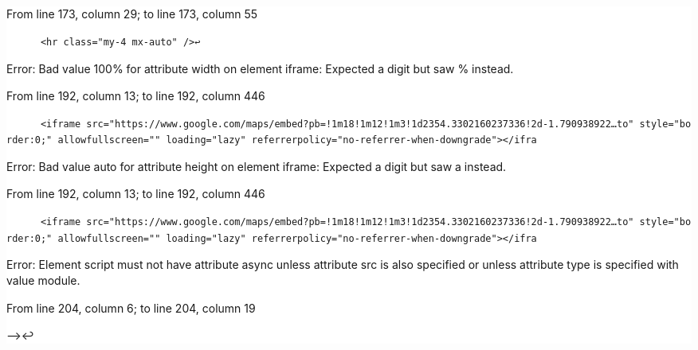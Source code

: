 From line 173, column 29; to line 173, column 55

          <hr class="my-4 mx-auto" />↩     

Error: Bad value 100% for attribute width on element iframe: Expected a digit but saw % instead.

From line 192, column 13; to line 192, column 446

          <iframe src="https://www.google.com/maps/embed?pb=!1m18!1m12!1m3!1d2354.3302160237336!2d-1.790938922…to" style="border:0;" allowfullscreen="" loading="lazy" referrerpolicy="no-referrer-when-downgrade"></ifra

Error: Bad value auto for attribute height on element iframe: Expected a digit but saw a instead.

From line 192, column 13; to line 192, column 446

          <iframe src="https://www.google.com/maps/embed?pb=!1m18!1m12!1m3!1d2354.3302160237336!2d-1.790938922…to" style="border:0;" allowfullscreen="" loading="lazy" referrerpolicy="no-referrer-when-downgrade"></ifra

Error: Element script must not have attribute async unless attribute src is also specified or unless attribute type is specified with value module.

From line 204, column 6; to line 204, column 19

 -->↩     <script async>↩     

Warning: Consider using the h1 element as a top-level heading only (all h1 elements are treated as top-level headings by many screen readers and other tools).

From line 90, column 33; to line 90, column 72

          <h1 class="text-white font-weight-bold">Discov

Warning: Consider using the h1 element as a top-level heading only (all h1 elements are treated as top-level headings by many screen readers and other tools).

From line 78, column 25; to line 78, column 64

          <h1 class="text-black font-weight-bold">Level 

Warning: Consider using the h1 element as a top-level heading only (all h1 elements are treated as top-level headings by many screen readers and other tools).

From line 104, column 33; to line 104, column 55

          <h1 class="text-white">Join O

### Fixed Bugs

I have fixed all known bugs for this site.

There was an issue loading my scripts.js file. This was because I used the wrong path for the file. This file is used to change the look of the navigation bar based on where the user is on the page. The bug was causing this functionality to be removed. This issue no longer exists.

Another issue was that the website was trying to retrieve a bootstrap resource using an incorrect link. This was causing more errors to appear in the console. I removed this from the HTML file, which did not change how the page looks. However, it stopped these errors.

I fixed the issue with the illegal character on line 164. There was a space character after "mailto:". I removed the space.  
### Test Cases
